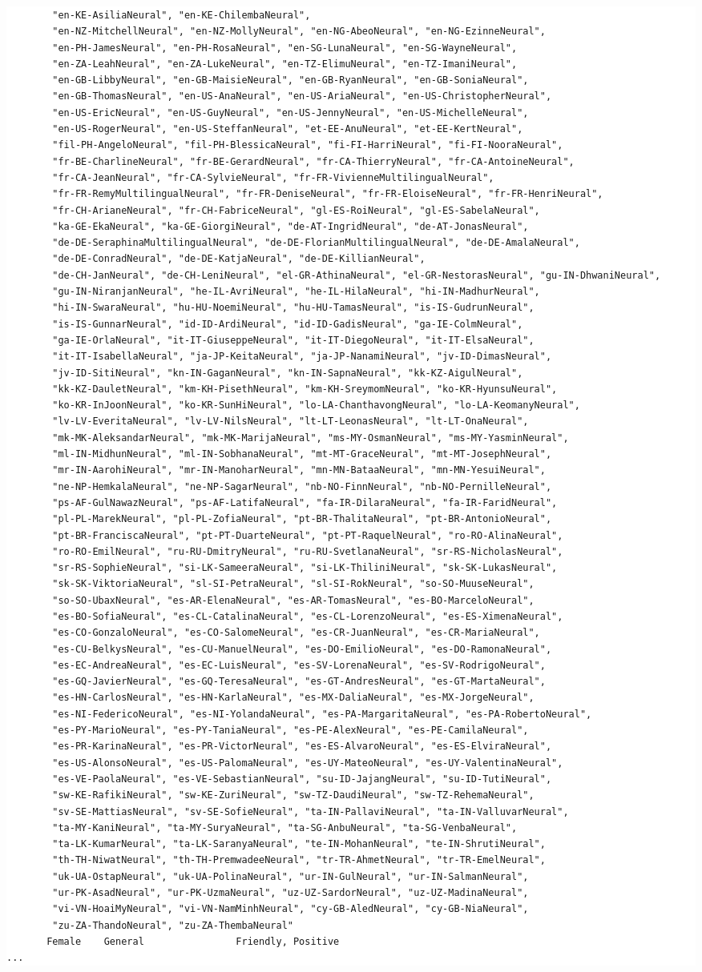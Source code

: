             "en-KE-AsiliaNeural", "en-KE-ChilembaNeural",
            "en-NZ-MitchellNeural", "en-NZ-MollyNeural", "en-NG-AbeoNeural", "en-NG-EzinneNeural",
            "en-PH-JamesNeural", "en-PH-RosaNeural", "en-SG-LunaNeural", "en-SG-WayneNeural",
            "en-ZA-LeahNeural", "en-ZA-LukeNeural", "en-TZ-ElimuNeural", "en-TZ-ImaniNeural",
            "en-GB-LibbyNeural", "en-GB-MaisieNeural", "en-GB-RyanNeural", "en-GB-SoniaNeural",
            "en-GB-ThomasNeural", "en-US-AnaNeural", "en-US-AriaNeural", "en-US-ChristopherNeural",
            "en-US-EricNeural", "en-US-GuyNeural", "en-US-JennyNeural", "en-US-MichelleNeural",
            "en-US-RogerNeural", "en-US-SteffanNeural", "et-EE-AnuNeural", "et-EE-KertNeural",
            "fil-PH-AngeloNeural", "fil-PH-BlessicaNeural", "fi-FI-HarriNeural", "fi-FI-NooraNeural",
            "fr-BE-CharlineNeural", "fr-BE-GerardNeural", "fr-CA-ThierryNeural", "fr-CA-AntoineNeural",
            "fr-CA-JeanNeural", "fr-CA-SylvieNeural", "fr-FR-VivienneMultilingualNeural",
            "fr-FR-RemyMultilingualNeural", "fr-FR-DeniseNeural", "fr-FR-EloiseNeural", "fr-FR-HenriNeural",
            "fr-CH-ArianeNeural", "fr-CH-FabriceNeural", "gl-ES-RoiNeural", "gl-ES-SabelaNeural",
            "ka-GE-EkaNeural", "ka-GE-GiorgiNeural", "de-AT-IngridNeural", "de-AT-JonasNeural",
            "de-DE-SeraphinaMultilingualNeural", "de-DE-FlorianMultilingualNeural", "de-DE-AmalaNeural",
            "de-DE-ConradNeural", "de-DE-KatjaNeural", "de-DE-KillianNeural",
            "de-CH-JanNeural", "de-CH-LeniNeural", "el-GR-AthinaNeural", "el-GR-NestorasNeural", "gu-IN-DhwaniNeural",
            "gu-IN-NiranjanNeural", "he-IL-AvriNeural", "he-IL-HilaNeural", "hi-IN-MadhurNeural",
            "hi-IN-SwaraNeural", "hu-HU-NoemiNeural", "hu-HU-TamasNeural", "is-IS-GudrunNeural",
            "is-IS-GunnarNeural", "id-ID-ArdiNeural", "id-ID-GadisNeural", "ga-IE-ColmNeural",
            "ga-IE-OrlaNeural", "it-IT-GiuseppeNeural", "it-IT-DiegoNeural", "it-IT-ElsaNeural",
            "it-IT-IsabellaNeural", "ja-JP-KeitaNeural", "ja-JP-NanamiNeural", "jv-ID-DimasNeural",
            "jv-ID-SitiNeural", "kn-IN-GaganNeural", "kn-IN-SapnaNeural", "kk-KZ-AigulNeural",
            "kk-KZ-DauletNeural", "km-KH-PisethNeural", "km-KH-SreymomNeural", "ko-KR-HyunsuNeural",
            "ko-KR-InJoonNeural", "ko-KR-SunHiNeural", "lo-LA-ChanthavongNeural", "lo-LA-KeomanyNeural",
            "lv-LV-EveritaNeural", "lv-LV-NilsNeural", "lt-LT-LeonasNeural", "lt-LT-OnaNeural",
            "mk-MK-AleksandarNeural", "mk-MK-MarijaNeural", "ms-MY-OsmanNeural", "ms-MY-YasminNeural",
            "ml-IN-MidhunNeural", "ml-IN-SobhanaNeural", "mt-MT-GraceNeural", "mt-MT-JosephNeural",
            "mr-IN-AarohiNeural", "mr-IN-ManoharNeural", "mn-MN-BataaNeural", "mn-MN-YesuiNeural",
            "ne-NP-HemkalaNeural", "ne-NP-SagarNeural", "nb-NO-FinnNeural", "nb-NO-PernilleNeural",
            "ps-AF-GulNawazNeural", "ps-AF-LatifaNeural", "fa-IR-DilaraNeural", "fa-IR-FaridNeural",
            "pl-PL-MarekNeural", "pl-PL-ZofiaNeural", "pt-BR-ThalitaNeural", "pt-BR-AntonioNeural",
            "pt-BR-FranciscaNeural", "pt-PT-DuarteNeural", "pt-PT-RaquelNeural", "ro-RO-AlinaNeural",
            "ro-RO-EmilNeural", "ru-RU-DmitryNeural", "ru-RU-SvetlanaNeural", "sr-RS-NicholasNeural",
            "sr-RS-SophieNeural", "si-LK-SameeraNeural", "si-LK-ThiliniNeural", "sk-SK-LukasNeural",
            "sk-SK-ViktoriaNeural", "sl-SI-PetraNeural", "sl-SI-RokNeural", "so-SO-MuuseNeural",
            "so-SO-UbaxNeural", "es-AR-ElenaNeural", "es-AR-TomasNeural", "es-BO-MarceloNeural",
            "es-BO-SofiaNeural", "es-CL-CatalinaNeural", "es-CL-LorenzoNeural", "es-ES-XimenaNeural",
            "es-CO-GonzaloNeural", "es-CO-SalomeNeural", "es-CR-JuanNeural", "es-CR-MariaNeural",
            "es-CU-BelkysNeural", "es-CU-ManuelNeural", "es-DO-EmilioNeural", "es-DO-RamonaNeural",
            "es-EC-AndreaNeural", "es-EC-LuisNeural", "es-SV-LorenaNeural", "es-SV-RodrigoNeural",
            "es-GQ-JavierNeural", "es-GQ-TeresaNeural", "es-GT-AndresNeural", "es-GT-MartaNeural",
            "es-HN-CarlosNeural", "es-HN-KarlaNeural", "es-MX-DaliaNeural", "es-MX-JorgeNeural",
            "es-NI-FedericoNeural", "es-NI-YolandaNeural", "es-PA-MargaritaNeural", "es-PA-RobertoNeural",
            "es-PY-MarioNeural", "es-PY-TaniaNeural", "es-PE-AlexNeural", "es-PE-CamilaNeural",
            "es-PR-KarinaNeural", "es-PR-VictorNeural", "es-ES-AlvaroNeural", "es-ES-ElviraNeural",
            "es-US-AlonsoNeural", "es-US-PalomaNeural", "es-UY-MateoNeural", "es-UY-ValentinaNeural",
            "es-VE-PaolaNeural", "es-VE-SebastianNeural", "su-ID-JajangNeural", "su-ID-TutiNeural",
            "sw-KE-RafikiNeural", "sw-KE-ZuriNeural", "sw-TZ-DaudiNeural", "sw-TZ-RehemaNeural",
            "sv-SE-MattiasNeural", "sv-SE-SofieNeural", "ta-IN-PallaviNeural", "ta-IN-ValluvarNeural",
            "ta-MY-KaniNeural", "ta-MY-SuryaNeural", "ta-SG-AnbuNeural", "ta-SG-VenbaNeural",
            "ta-LK-KumarNeural", "ta-LK-SaranyaNeural", "te-IN-MohanNeural", "te-IN-ShrutiNeural",
            "th-TH-NiwatNeural", "th-TH-PremwadeeNeural", "tr-TR-AhmetNeural", "tr-TR-EmelNeural",
            "uk-UA-OstapNeural", "uk-UA-PolinaNeural", "ur-IN-GulNeural", "ur-IN-SalmanNeural",
            "ur-PK-AsadNeural", "ur-PK-UzmaNeural", "uz-UZ-SardorNeural", "uz-UZ-MadinaNeural",
            "vi-VN-HoaiMyNeural", "vi-VN-NamMinhNeural", "cy-GB-AledNeural", "cy-GB-NiaNeural",
            "zu-ZA-ThandoNeural", "zu-ZA-ThembaNeural"
           Female    General                Friendly, Positive
    ...
